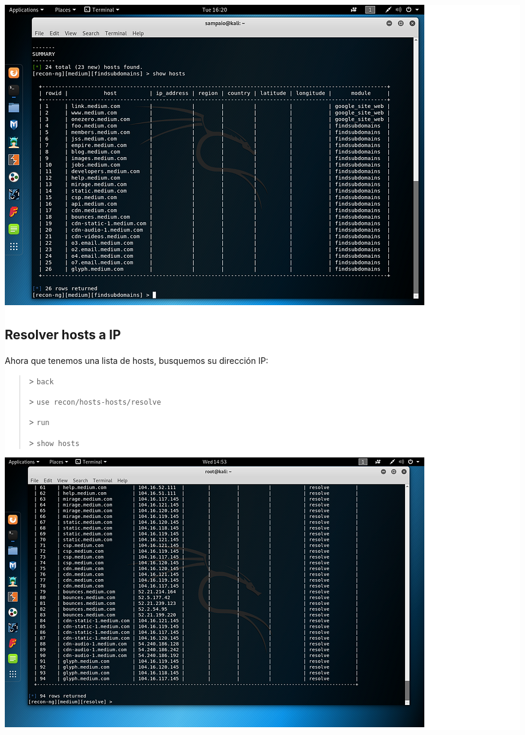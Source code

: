 ![img](./assets/1_J-W2fx-LBJ9BN-EklAV8-w.png)

## Resolver hosts a IP

Ahora que tenemos una lista de hosts, busquemos su dirección IP:

> \> `back`
>
> \> `use recon/hosts-hosts/resolve`
>
> \> `run`
>
> \> ``show hosts``

![img](./assets/1_2ia9t0drVDRQ3fC6057Wcw.png)
